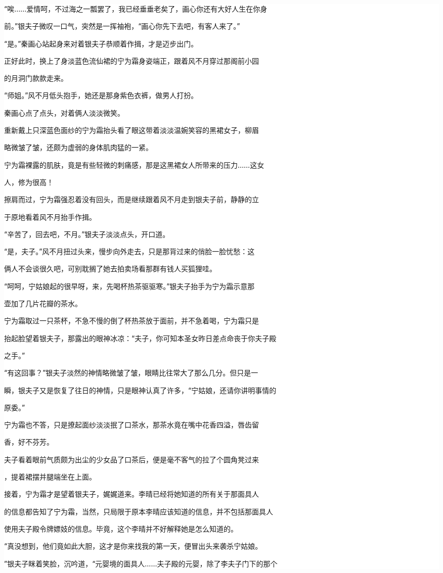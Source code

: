“唉……爱情呵，不过海之一瓢罢了，我已经垂垂老矣了，画心你还有大好人生在你身

前。”银夫子微叹一口气，突然是一挥袖袍，“画心你先下去吧，有客人来了。”

“是。”秦画心站起身来对着银夫子恭顺着作揖，才是迈步出门。

正好此时，换上了身淡蓝色流仙裙的宁为霜身姿端正，跟着风不月穿过那阁前小园

的月洞门款款走来。

“师姐。”风不月低头抱手，她还是那身紫色衣裤，做男人打扮。

秦画心点了点头，对着俩人淡淡微笑。

重新戴上只深蓝色面纱的宁为霜抬头看了眼这带着淡淡温婉笑容的黑裙女子，柳眉

略微皱了皱，还颇为虚弱的身体肌肉猛的一紧。

宁为霜裸露的肌肤，竟是有些轻微的刺痛感，那是这黑裙女人所带来的压力……这女

人，修为很高！

擦肩而过，宁为霜强忍着没有回头，而是继续跟着风不月走到银夫子前，静静的立

于原地看着风不月抬手作揖。

“辛苦了，回去吧，不月。”银夫子淡淡点头，开口道。

“是，夫子。”风不月扭过头来，慢步向外走去，只是那背过来的俏脸一脸忧愁：这

俩人不会谈很久吧，可别耽搁了她去拍卖场看那群有钱人买狐狸哇。

“呵呵，宁姑娘起的很早呀，来，先喝杯热茶驱驱寒。”银夫子抬手为宁为霜示意那

壶加了几片花瓣的茶水。

宁为霜取过一只茶杯，不急不慢的倒了杯热茶放于面前，并不急着喝，宁为霜只是

抬起脸望着银夫子，那露出的眼神冰凉：“夫子，你可知本圣女昨日差点命丧于你夫子殿

之手。”

“有这回事？”银夫子淡然的神情略微皱了皱，眼睛比往常大了那么几分。但只是一

瞬，银夫子又是恢复了往日的神情，只是眼神认真了许多，“宁姑娘，还请你讲明事情的

原委。”

宁为霜也不答，只是撩起面纱淡淡抿了口茶水，那茶水竟在嘴中花香四溢，唇齿留

香，好不芬芳。

夫子看着眼前气质颇为出尘的少女品了口茶后，便是毫不客气的拉了个圆角凳过来

，提着裙摆并腿端坐在上面。

接着，宁为霜才是望着银夫子，娓娓道来。李晴已经将她知道的所有关于那面具人

的信息都告知了宁为霜，当然，只局限于原本李晴应该知道的信息，并不包括那面具人

使用夫子殿令牌嫖妓的信息。毕竟，这个李晴并不好解释她是怎么知道的。

“真没想到，他们竟如此大胆，这才是你来找我的第一天，便冒出头来袭杀宁姑娘。

”银夫子眯着笑脸，沉吟道，“元婴境的面具人……夫子殿的元婴，除了李夫子门下的那个
